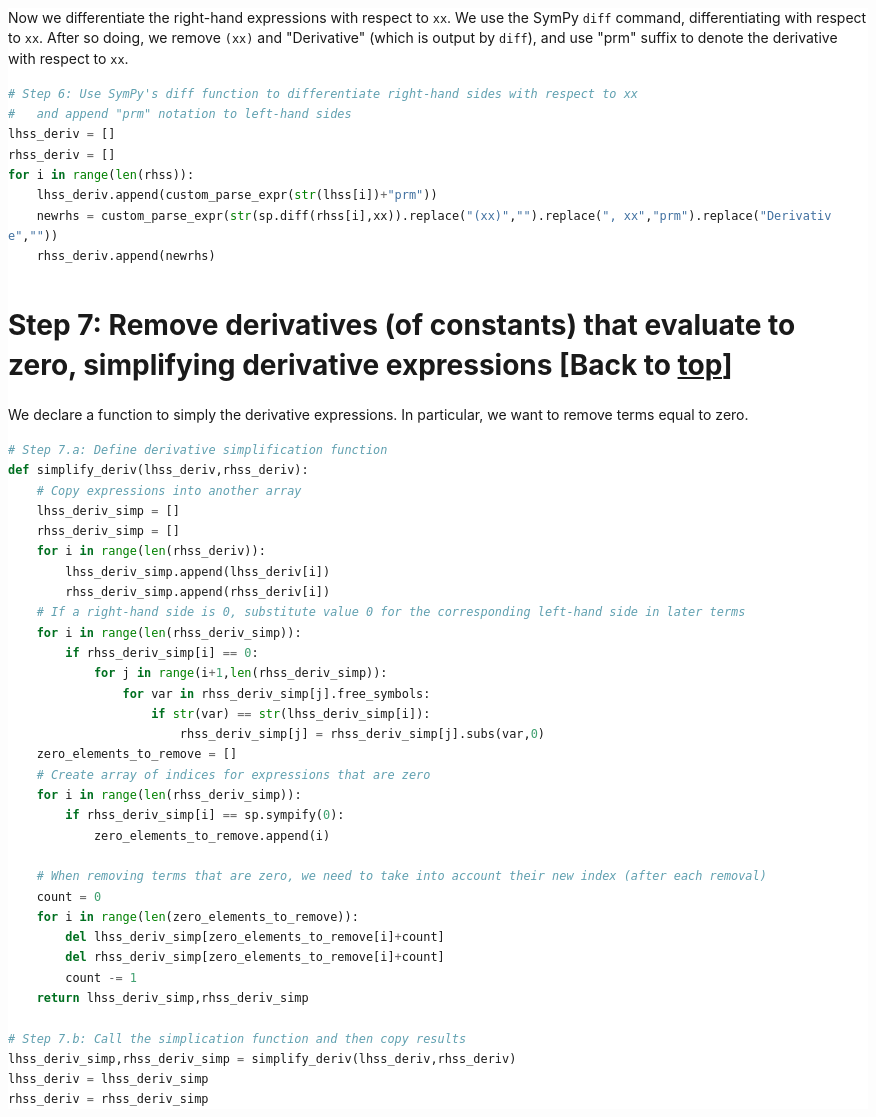 Now we differentiate the right-hand expressions with respect to `xx`.  We use the SymPy $\texttt{diff}$ command, differentiating with respect to $\texttt{xx}$.  After so doing, we remove $\texttt{(xx)}$ and "Derivative" (which is output by $\texttt{diff}$), and use "prm" suffix to denote the derivative with respect to $\texttt{xx}$.


```python
# Step 6: Use SymPy's diff function to differentiate right-hand sides with respect to xx
#   and append "prm" notation to left-hand sides
lhss_deriv = []
rhss_deriv = []
for i in range(len(rhss)):
    lhss_deriv.append(custom_parse_expr(str(lhss[i])+"prm"))
    newrhs = custom_parse_expr(str(sp.diff(rhss[i],xx)).replace("(xx)","").replace(", xx","prm").replace("Derivative",""))
    rhss_deriv.append(newrhs)
```

<a id='remove_zeros'></a>

# Step 7: Remove derivatives (of constants) that evaluate to zero, simplifying derivative expressions \[Back to [top](#toc)\]
$$\label{remove_zeros}$$

We declare a function to simply the derivative expressions.  In particular, we want to remove terms equal to zero.


```python
# Step 7.a: Define derivative simplification function
def simplify_deriv(lhss_deriv,rhss_deriv):
    # Copy expressions into another array
    lhss_deriv_simp = []
    rhss_deriv_simp = []
    for i in range(len(rhss_deriv)):
        lhss_deriv_simp.append(lhss_deriv[i])
        rhss_deriv_simp.append(rhss_deriv[i])
    # If a right-hand side is 0, substitute value 0 for the corresponding left-hand side in later terms
    for i in range(len(rhss_deriv_simp)):
        if rhss_deriv_simp[i] == 0:
            for j in range(i+1,len(rhss_deriv_simp)):
                for var in rhss_deriv_simp[j].free_symbols:
                    if str(var) == str(lhss_deriv_simp[i]):
                        rhss_deriv_simp[j] = rhss_deriv_simp[j].subs(var,0)
    zero_elements_to_remove = []
    # Create array of indices for expressions that are zero
    for i in range(len(rhss_deriv_simp)):
        if rhss_deriv_simp[i] == sp.sympify(0):
            zero_elements_to_remove.append(i)

    # When removing terms that are zero, we need to take into account their new index (after each removal)
    count = 0
    for i in range(len(zero_elements_to_remove)):
        del lhss_deriv_simp[zero_elements_to_remove[i]+count]
        del rhss_deriv_simp[zero_elements_to_remove[i]+count]
        count -= 1
    return lhss_deriv_simp,rhss_deriv_simp

# Step 7.b: Call the simplication function and then copy results
lhss_deriv_simp,rhss_deriv_simp = simplify_deriv(lhss_deriv,rhss_deriv)
lhss_deriv = lhss_deriv_simp
rhss_deriv = rhss_deriv_simp
```